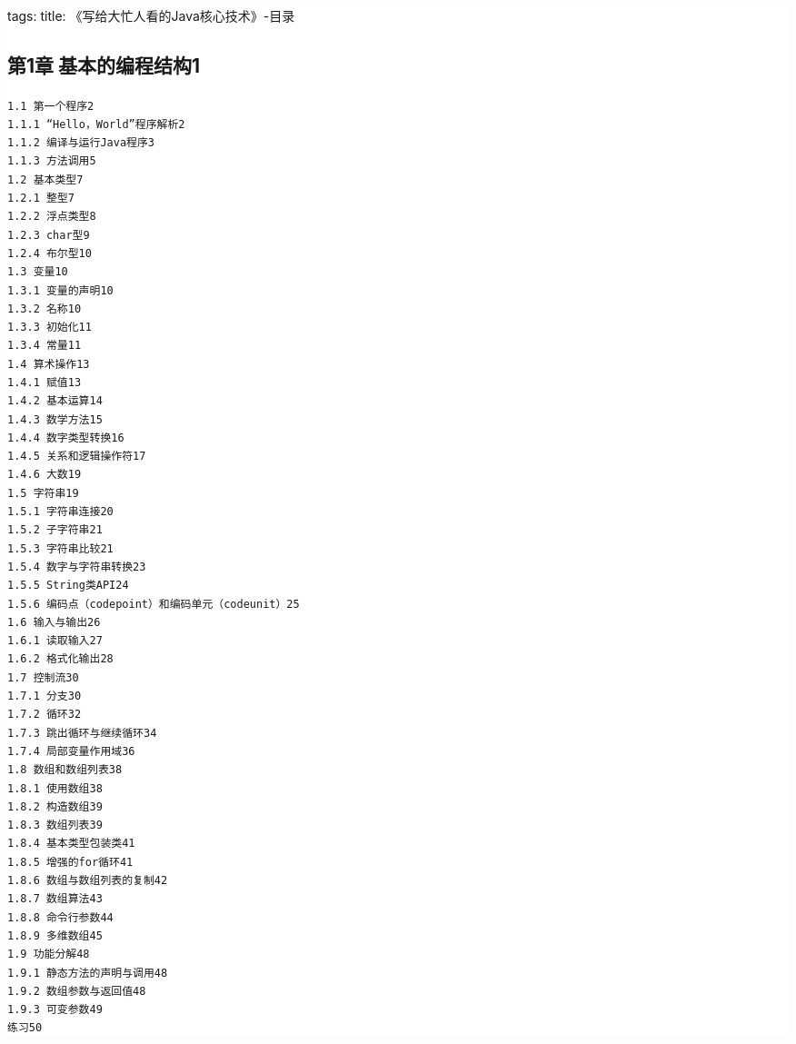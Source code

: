tags: 
title: 《写给大忙人看的Java核心技术》-目录

## 第1章 基本的编程结构1 

	1.1 第一个程序2 
	1.1.1 “Hello，World”程序解析2 
	1.1.2 编译与运行Java程序3 
	1.1.3 方法调用5 
	1.2 基本类型7 
	1.2.1 整型7 
	1.2.2 浮点类型8 
	1.2.3 char型9 
	1.2.4 布尔型10 
	1.3 变量10 
	1.3.1 变量的声明10 
	1.3.2 名称10 
	1.3.3 初始化11 
	1.3.4 常量11 
	1.4 算术操作13 
	1.4.1 赋值13 
	1.4.2 基本运算14 
	1.4.3 数学方法15 
	1.4.4 数字类型转换16 
	1.4.5 关系和逻辑操作符17 
	1.4.6 大数19 
	1.5 字符串19 
	1.5.1 字符串连接20 
	1.5.2 子字符串21 
	1.5.3 字符串比较21 
	1.5.4 数字与字符串转换23 
	1.5.5 String类API24 
	1.5.6 编码点（codepoint）和编码单元（codeunit）25 
	1.6 输入与输出26 
	1.6.1 读取输入27 
	1.6.2 格式化输出28 
	1.7 控制流30 
	1.7.1 分支30 
	1.7.2 循环32 
	1.7.3 跳出循环与继续循环34 
	1.7.4 局部变量作用域36 
	1.8 数组和数组列表38 
	1.8.1 使用数组38 
	1.8.2 构造数组39 
	1.8.3 数组列表39 
	1.8.4 基本类型包装类41 
	1.8.5 增强的for循环41 
	1.8.6 数组与数组列表的复制42 
	1.8.7 数组算法43 
	1.8.8 命令行参数44 
	1.8.9 多维数组45 
	1.9 功能分解48 
	1.9.1 静态方法的声明与调用48 
	1.9.2 数组参数与返回值48 
	1.9.3 可变参数49 
	练习50 
